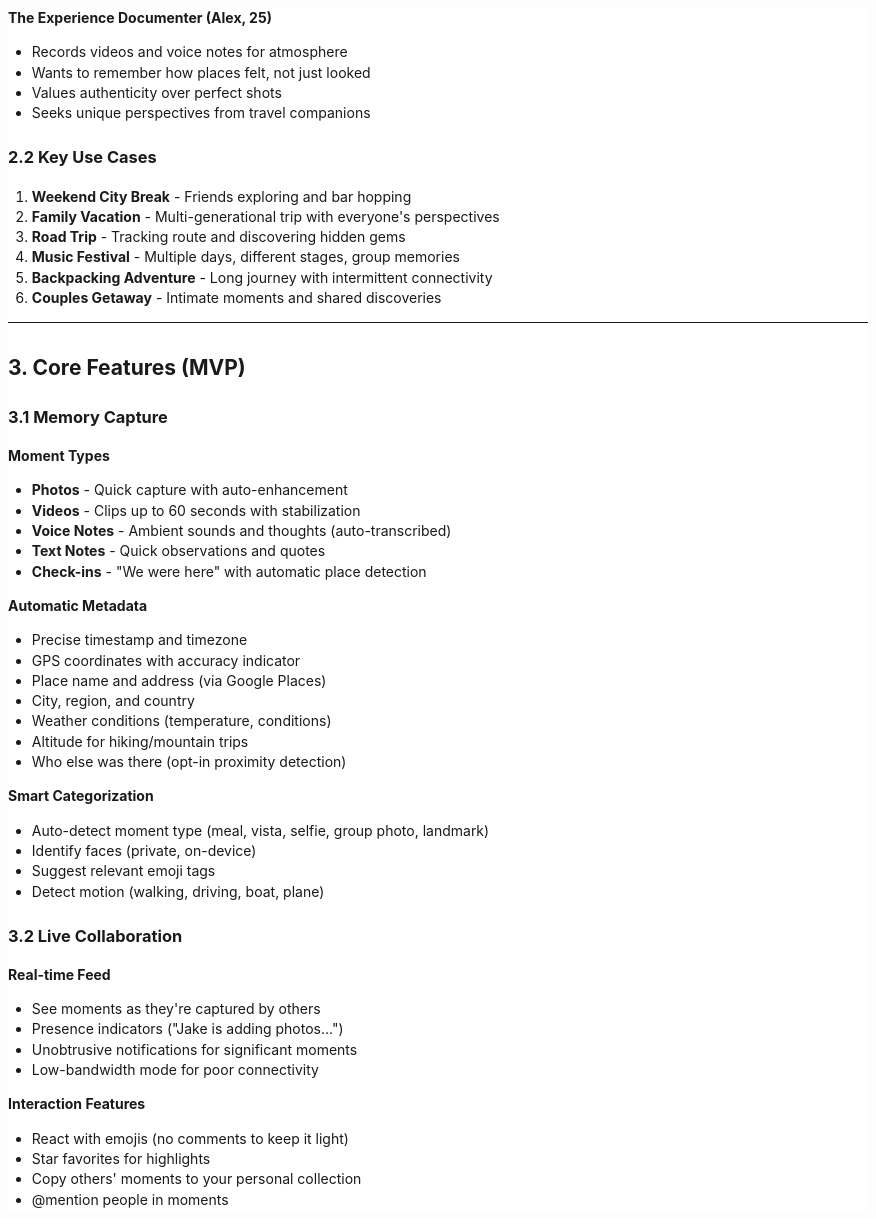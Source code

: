 **The Experience Documenter (Alex, 25)**
- Records videos and voice notes for atmosphere
- Wants to remember how places felt, not just looked
- Values authenticity over perfect shots
- Seeks unique perspectives from travel companions

### 2.2 Key Use Cases
1. **Weekend City Break** - Friends exploring and bar hopping
2. **Family Vacation** - Multi-generational trip with everyone's perspectives
3. **Road Trip** - Tracking route and discovering hidden gems
4. **Music Festival** - Multiple days, different stages, group memories
5. **Backpacking Adventure** - Long journey with intermittent connectivity
6. **Couples Getaway** - Intimate moments and shared discoveries

---

## 3. Core Features (MVP)

### 3.1 Memory Capture

**Moment Types**
- **Photos** - Quick capture with auto-enhancement
- **Videos** - Clips up to 60 seconds with stabilization
- **Voice Notes** - Ambient sounds and thoughts (auto-transcribed)
- **Text Notes** - Quick observations and quotes
- **Check-ins** - "We were here" with automatic place detection

**Automatic Metadata**
- Precise timestamp and timezone
- GPS coordinates with accuracy indicator
- Place name and address (via Google Places)
- City, region, and country
- Weather conditions (temperature, conditions)
- Altitude for hiking/mountain trips
- Who else was there (opt-in proximity detection)

**Smart Categorization**
- Auto-detect moment type (meal, vista, selfie, group photo, landmark)
- Identify faces (private, on-device)
- Suggest relevant emoji tags
- Detect motion (walking, driving, boat, plane)

### 3.2 Live Collaboration

**Real-time Feed**
- See moments as they're captured by others
- Presence indicators ("Jake is adding photos...")
- Unobtrusive notifications for significant moments
- Low-bandwidth mode for poor connectivity

**Interaction Features**
- React with emojis (no comments to keep it light)
- Star favorites for highlights
- Copy others' moments to your personal collection
- @mention people in moments
